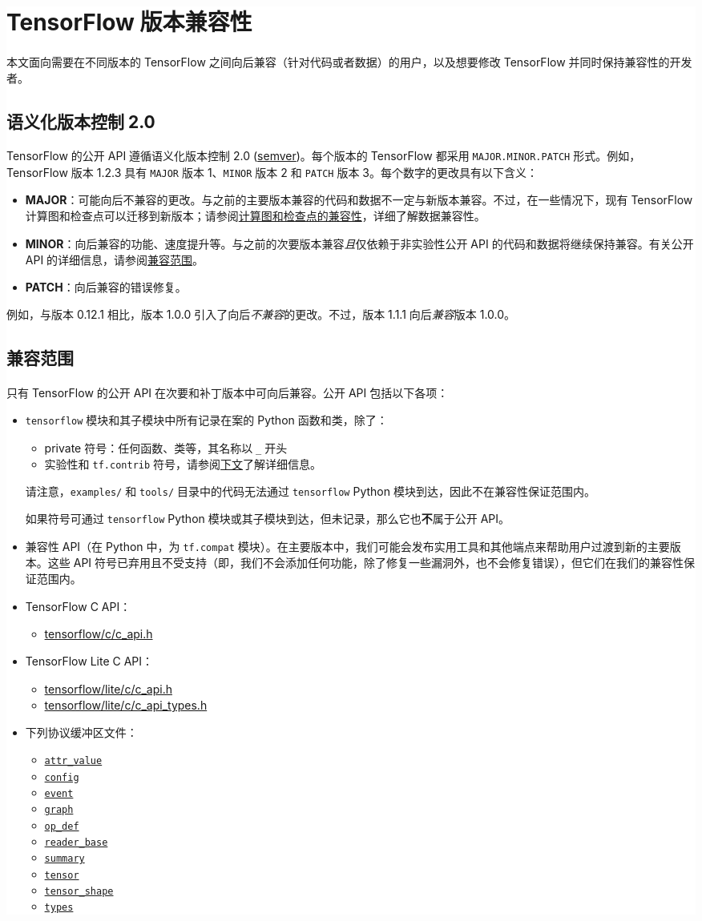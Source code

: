 # TensorFlow 版本兼容性

本文面向需要在不同版本的 TensorFlow 之间向后兼容（针对代码或者数据）的用户，以及想要修改 TensorFlow 并同时保持兼容性的开发者。

## 语义化版本控制 2.0

TensorFlow 的公开 API 遵循语义化版本控制 2.0 ([semver](http://semver.org))。每个版本的 TensorFlow 都采用 `MAJOR.MINOR.PATCH` 形式。例如，TensorFlow 版本 1.2.3 具有 `MAJOR` 版本 1、`MINOR` 版本 2 和 `PATCH` 版本 3。每个数字的更改具有以下含义：

- **MAJOR**：可能向后不兼容的更改。与之前的主要版本兼容的代码和数据不一定与新版本兼容。不过，在一些情况下，现有 TensorFlow 计算图和检查点可以迁移到新版本；请参阅[计算图和检查点的兼容性](#compatibility_of_graphs_and_checkpoints)，详细了解数据兼容性。

- **MINOR**：向后兼容的功能、速度提升等。与之前的次要版本兼容*且*仅依赖于非实验性公开 API 的代码和数据将继续保持兼容。有关公开 API 的详细信息，请参阅[兼容范围](#what_is_covered)。

- **PATCH**：向后兼容的错误修复。

例如，与版本 0.12.1 相比，版本 1.0.0 引入了向后*不兼容*的更改。不过，版本 1.1.1 向后*兼容*版本 1.0.0。<a name="what_is_covered"></a>

## 兼容范围

只有 TensorFlow 的公开 API 在次要和补丁版本中可向后兼容。公开 API 包括以下各项：

- <code>tensorflow</code> 模块和其子模块中所有记录在案的 <a>Python</a> 函数和类，除了：

    - private 符号：任何函数、类等，其名称以 `_` 开头
    - 实验性和 `tf.contrib` 符号，请参阅[下文](#not_covered)了解详细信息。

    请注意，`examples/` 和 `tools/` 目录中的代码无法通过 `tensorflow` Python 模块到达，因此不在兼容性保证范围内。

    如果符号可通过 `tensorflow` Python 模块或其子模块到达，但未记录，那么它也**不**属于公开 API。

- 兼容性 API（在 Python 中，为 `tf.compat` 模块）。在主要版本中，我们可能会发布实用工具和其他端点来帮助用户过渡到新的主要版本。这些 API 符号已弃用且不受支持（即，我们不会添加任何功能，除了修复一些漏洞外，也不会修复错误），但它们在我们的兼容性保证范围内。

- TensorFlow C API：

    - [tensorflow/c/c_api.h](https://github.com/tensorflow/tensorflow/blob/master/tensorflow/c/c_api.h)

- TensorFlow Lite C API：

    - [tensorflow/lite/c/c_api.h](https://github.com/tensorflow/tensorflow/blob/master/tensorflow/lite/c/c_api.h)
    - [tensorflow/lite/c/c_api_types.h](https://github.com/tensorflow/tensorflow/blob/master/tensorflow/lite/c/c_api_types.h)

- 下列协议缓冲区文件：

    - [`attr_value`](https://github.com/tensorflow/tensorflow/blob/master/tensorflow/core/framework/attr_value.proto)
    - [`config`](https://github.com/tensorflow/tensorflow/blob/master/tensorflow/core/protobuf/config.proto)
    - [`event`](https://github.com/tensorflow/tensorflow/blob/master/tensorflow/core/util/event.proto)
    - [`graph`](https://github.com/tensorflow/tensorflow/blob/master/tensorflow/core/framework/graph.proto)
    - [`op_def`](https://github.com/tensorflow/tensorflow/blob/master/tensorflow/core/framework/op_def.proto)
    - [`reader_base`](https://github.com/tensorflow/tensorflow/blob/master/tensorflow/core/framework/reader_base.proto)
    - [`summary`](https://github.com/tensorflow/tensorflow/blob/master/tensorflow/core/framework/summary.proto)
    - [`tensor`](https://github.com/tensorflow/tensorflow/blob/master/tensorflow/core/framework/tensor.proto)
    - [`tensor_shape`](https://github.com/tensorflow/tensorflow/blob/master/tensorflow/core/framework/tensor_shape.proto)
    - [`types`](https://github.com/tensorflow/tensorflow/blob/master/tensorflow/core/framework/types.proto)
